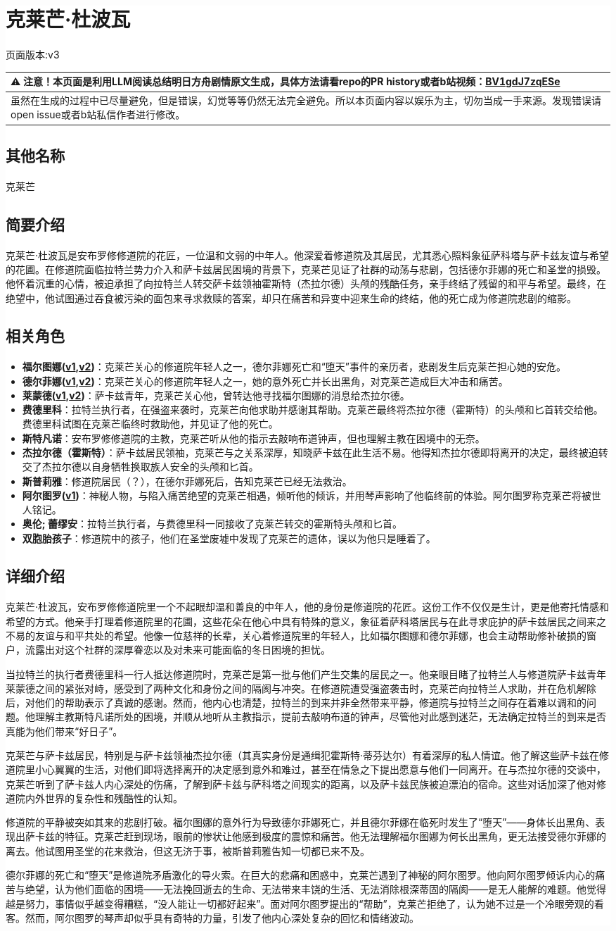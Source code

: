 # 克莱芒·杜波瓦
页面版本:v3
 

| :warning: 注意！本页面是利用LLM阅读总结明日方舟剧情原文生成，具体方法请看repo的PR history或者b站视频：[BV1gdJ7zqESe](https://www.bilibili.com/video/BV1gdJ7zqESe/)         |
|:----------------------------|
| 虽然在生成的过程中已尽量避免，但是错误，幻觉等等仍然无法完全避免。所以本页面内容以娱乐为主，切勿当成一手来源。发现错误请open issue或者b站私信作者进行修改。|



## 其他名称
克莱芒
## 简要介绍
克莱芒·杜波瓦是安布罗修修道院的花匠，一位温和文弱的中年人。他深爱着修道院及其居民，尤其悉心照料象征萨科塔与萨卡兹友谊与希望的花圃。在修道院面临拉特兰势力介入和萨卡兹居民困境的背景下，克莱芒见证了社群的动荡与悲剧，包括德尔菲娜的死亡和圣堂的损毁。他怀着沉重的心情，被迫承担了向拉特兰人转交萨卡兹领袖霍斯特（杰拉尔德）头颅的残酷任务，亲手终结了残留的和平与希望。最终，在绝望中，他试图通过吞食被污染的面包来寻求救赎的答案，却只在痛苦和异变中迎来生命的终结，他的死亡成为修道院悲剧的缩影。
## 相关角色
-   **福尔图娜([v1](../chars/extended_char_fu_er_tu_na.md),[v2](extended_char_fu_er_tu_na.md))**：克莱芒关心的修道院年轻人之一，德尔菲娜死亡和“堕天”事件的亲历者，悲剧发生后克莱芒担心她的安危。
-   **德尔菲娜([v1](../chars/extended_char_de_er_fei_na.md),[v2](extended_char_de_er_fei_na.md))**：克莱芒关心的修道院年轻人之一，她的意外死亡并长出黑角，对克莱芒造成巨大冲击和痛苦。
-   **莱蒙德([v1](../chars/extended_char_lai_meng_de.md),[v2](extended_char_lai_meng_de.md))**：萨卡兹青年，克莱芒关心他，曾转达他寻找福尔图娜的消息给杰拉尔德。
-   **费德里科**：拉特兰执行者，在强盗来袭时，克莱芒向他求助并感谢其帮助。克莱芒最终将杰拉尔德（霍斯特）的头颅和匕首转交给他。费德里科试图在克莱芒临终时救助他，并见证了他的死亡。
-   **斯特凡诺**：安布罗修修道院的主教，克莱芒听从他的指示去敲响布道钟声，但也理解主教在困境中的无奈。
-   **杰拉尔德（霍斯特）**：萨卡兹居民领袖，克莱芒与之关系深厚，知晓萨卡兹在此生活不易。他得知杰拉尔德即将离开的决定，最终被迫转交了杰拉尔德以自身牺牲换取族人安全的头颅和匕首。
-   **斯普莉雅**：修道院居民（？），在德尔菲娜死后，告知克莱芒已经无法救治。
-   **阿尔图罗([v1](../chars/extended_char_a_er_tu_luo.md))**：神秘人物，与陷入痛苦绝望的克莱芒相遇，倾听他的倾诉，并用琴声影响了他临终前的体验。阿尔图罗称克莱芒将被世人铭记。
-   **奥伦; 蕾缪安**：拉特兰执行者，与费德里科一同接收了克莱芒转交的霍斯特头颅和匕首。
-   **双胞胎孩子**：修道院中的孩子，他们在圣堂废墟中发现了克莱芒的遗体，误以为他只是睡着了。
## 详细介绍
克莱芒·杜波瓦，安布罗修修道院里一个不起眼却温和善良的中年人，他的身份是修道院的花匠。这份工作不仅仅是生计，更是他寄托情感和希望的方式。他亲手打理着修道院里的花圃，这些花朵在他心中具有特殊的意义，象征着萨科塔居民与在此寻求庇护的萨卡兹居民之间来之不易的友谊与和平共处的希望。他像一位慈祥的长辈，关心着修道院里的年轻人，比如福尔图娜和德尔菲娜，也会主动帮助修补破损的窗户，流露出对这个社群的深厚眷恋以及对未来可能面临的冬日困境的担忧。

当拉特兰的执行者费德里科一行人抵达修道院时，克莱芒是第一批与他们产生交集的居民之一。他亲眼目睹了拉特兰人与修道院萨卡兹青年莱蒙德之间的紧张对峙，感受到了两种文化和身份之间的隔阂与冲突。在修道院遭受强盗袭击时，克莱芒向拉特兰人求助，并在危机解除后，对他们的帮助表示了真诚的感谢。然而，他内心也清楚，拉特兰的到来并非全然带来平静，修道院与拉特兰之间存在着难以调和的问题。他理解主教斯特凡诺所处的困境，并顺从地听从主教指示，提前去敲响布道的钟声，尽管他对此感到迷茫，无法确定拉特兰的到来是否真能为他们带来“好日子”。

克莱芒与萨卡兹居民，特别是与萨卡兹领袖杰拉尔德（其真实身份是通缉犯霍斯特·蒂芬达尔）有着深厚的私人情谊。他了解这些萨卡兹在修道院里小心翼翼的生活，对他们即将选择离开的决定感到意外和难过，甚至在情急之下提出愿意与他们一同离开。在与杰拉尔德的交谈中，克莱芒听到了萨卡兹人内心深处的伤痛，了解到萨卡兹与萨科塔之间现实的距离，以及萨卡兹民族被迫漂泊的宿命。这些对话加深了他对修道院内外世界的复杂性和残酷性的认知。

修道院的平静被突如其来的悲剧打破。福尔图娜的意外行为导致德尔菲娜死亡，并且德尔菲娜在临死时发生了“堕天”——身体长出黑角、表现出萨卡兹的特征。克莱芒赶到现场，眼前的惨状让他感到极度的震惊和痛苦。他无法理解福尔图娜为何长出黑角，更无法接受德尔菲娜的离去。他试图用圣堂的花来救治，但这无济于事，被斯普莉雅告知一切都已来不及。

德尔菲娜的死亡和“堕天”是修道院矛盾激化的导火索。在巨大的悲痛和困惑中，克莱芒遇到了神秘的阿尔图罗。他向阿尔图罗倾诉内心的痛苦与绝望，认为他们面临的困境——无法挽回逝去的生命、无法带来丰饶的生活、无法消除根深蒂固的隔阂——是无人能解的难题。他觉得越是努力，事情似乎越变得糟糕，“没人能让一切都好起来”。面对阿尔图罗提出的“帮助”，克莱芒拒绝了，认为她不过是一个冷眼旁观的看客。然而，阿尔图罗的琴声却似乎具有奇特的力量，引发了他内心深处复杂的回忆和情绪波动。
